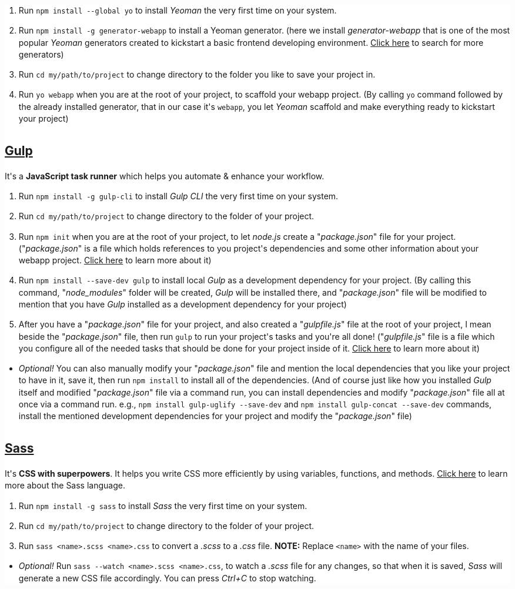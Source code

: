  1. Run `npm install --global yo` to install *Yeoman* the very first time on your system.

 2. Run `npm install -g generator-webapp` to install a Yeoman generator. (here we install *generator-webapp* that is one of the most popular *Yeoman* generators created to kickstart a basic frontend developing environment. [Click here](https://yeoman.io/generators/) to search for more generators)

 3. Run `cd my/path/to/project` to change directory to the folder you like to save your project in.

 4. Run `yo webapp` when you are at the root of your project, to scaffold your webapp project. (By calling `yo` command followed by the already installed generator, that in our case it's `webapp`, you let *Yeoman* scaffold and make everything ready to kickstart your project)


## [Gulp](https://gulpjs.com/)
It's a **JavaScript task runner** which helps you automate & enhance your workflow.

 1. Run `npm install -g gulp-cli` to install *Gulp CLI* the very first time on your system.

 2. Run `cd my/path/to/project` to change directory to the folder of your project.

 3. Run `npm init` when you are at the root of your project, to let *node.js* create a "*package.json*" file for your project. ("*package.json*" is a file which holds references to you project's dependencies and some other information about your webapp project. [Click here](https://heynode.com/tutorial/what-packagejson/) to learn more about it)

 4. Run `npm install --save-dev gulp` to install local *Gulp* as a development dependency for your project. (By calling this command, "*node_modules*" folder will be created, *Gulp* will be installed there, and "*package.json*" file will be modified to mention that you have *Gulp* installed as a development dependency for your project)

 5. After you have a "*package.json*" file for your project, and also created a "*gulpfile.js*" file at the root of your project, I mean beside the "*package.json*" file, then run `gulp` to run your project's tasks and you're all done! ("*gulpfile.js*" file is a file which you configure all of the needed tasks that should be done for your project inside of it. [Click here](https://gulpjs.com/docs/en/getting-started/javascript-and-gulpfiles) to learn more about it)

 - *Optional!* You can also manually modify your "*package.json*" file and mention the local dependencies that you like your project to have in it, save it, then run `npm install` to install all of the dependencies. (And of course just like how you installed *Gulp* itself and modified "*package.json*" file via a command run, you can install dependencies and modify "*package.json*" file all at once via a command run. e.g., `npm install gulp-uglify --save-dev` and `npm install gulp-concat --save-dev` commands, install the mentioned development dependencies for your project and modify the "*package.json*" file)


## [Sass](https://sass-lang.com/)
It's **CSS with superpowers**. It helps you write CSS more efficiently by using variables, functions, and methods. [Click here](https://sass-lang.com/guide) to learn more about the Sass language.

 1. Run `npm install -g sass` to install *Sass* the very first time on your system.

 2. Run `cd my/path/to/project` to change directory to the folder of your project.

 3. Run `sass <name>.scss <name>.css` to convert a *.scss* to a *.css* file. **NOTE:** Replace `<name>` with the name of your files.

 - *Optional!* Run `sass --watch <name>.scss <name>.css`, to watch a *.scss* file for any changes, so that when it is saved, *Sass*  will generate a new CSS file accordingly. You can press *Ctrl+C* to stop watching.
